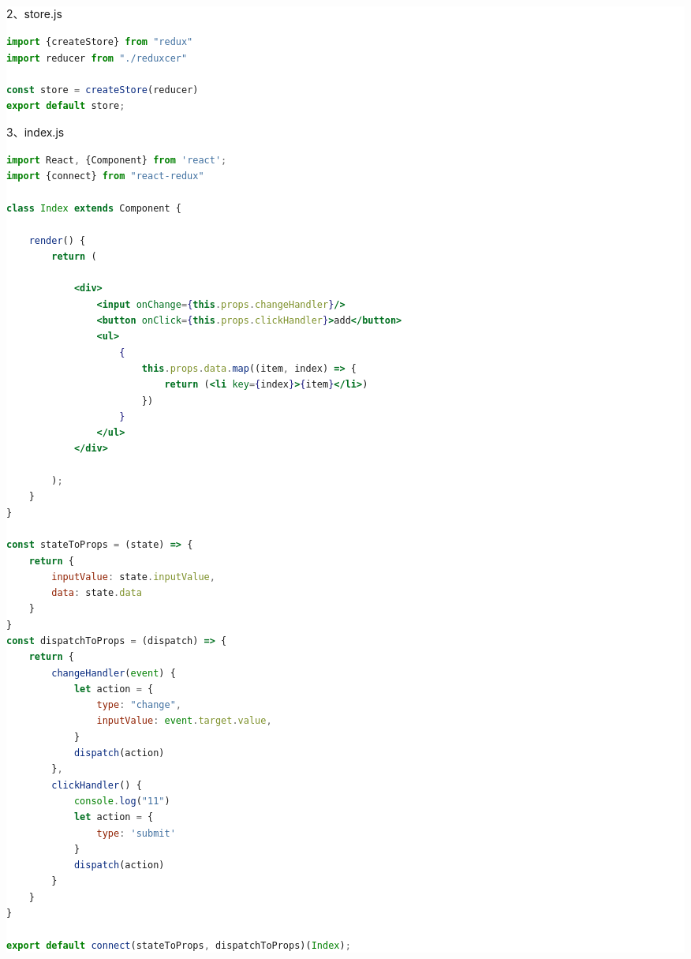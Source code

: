 2、store.js

```jsx
import {createStore} from "redux"
import reducer from "./reduxcer"

const store = createStore(reducer)
export default store;

```

3、index.js

```jsx
import React, {Component} from 'react';
import {connect} from "react-redux"

class Index extends Component {

    render() {
        return (

            <div>
                <input onChange={this.props.changeHandler}/>
                <button onClick={this.props.clickHandler}>add</button>
                <ul>
                    {
                        this.props.data.map((item, index) => {
                            return (<li key={index}>{item}</li>)
                        })
                    }
                </ul>
            </div>

        );
    }
}

const stateToProps = (state) => {
    return {
        inputValue: state.inputValue,
        data: state.data
    }
}
const dispatchToProps = (dispatch) => {
    return {
        changeHandler(event) {
            let action = {
                type: "change",
                inputValue: event.target.value,
            }
            dispatch(action)
        },
        clickHandler() {
            console.log("11")
            let action = {
                type: 'submit'
            }
            dispatch(action)
        }
    }
}

export default connect(stateToProps, dispatchToProps)(Index);

```